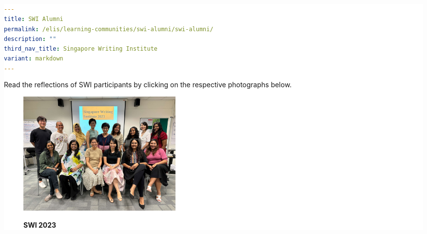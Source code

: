 ```yaml
---
title: SWI Alumni
permalink: /elis/learning-communities/swi-alumni/swi-alumni/
description: ""
third_nav_title: Singapore Writing Institute
variant: markdown
---
```

Read the reflections of SWI participants by clicking on the respective photographs below.

<figure>
<p><a href="/elis/learning-communities/swi-alumni/swi-alumni/swi-2023">
<img src="/images/swi%202023.jpg" style="width:40%">
</a></p>
	<figcaption><b>SWI 2023</b></figcaption>
</figure>

<figure>
<p><a href="/elis/learning-communities/swi-alumni/swi-alumni/swi-2021">